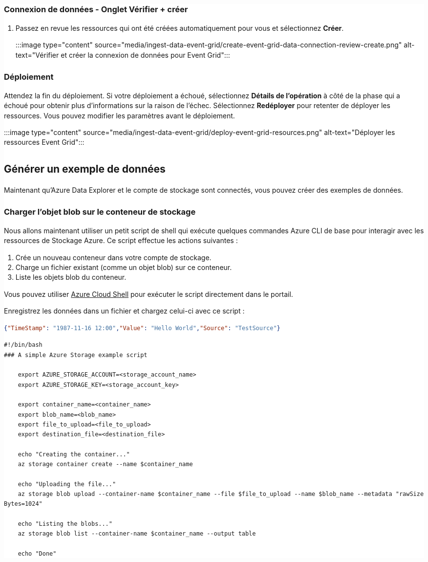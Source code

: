 ### <a name="data-connection---review--create-tab"></a>Connexion de données - Onglet Vérifier + créer

1. Passez en revue les ressources qui ont été créées automatiquement pour vous et sélectionnez **Créer**.

    :::image type="content" source="media/ingest-data-event-grid/create-event-grid-data-connection-review-create.png" alt-text="Vérifier et créer la connexion de données pour Event Grid":::

### <a name="deployment"></a>Déploiement

Attendez la fin du déploiement. Si votre déploiement a échoué, sélectionnez **Détails de l’opération** à côté de la phase qui a échoué pour obtenir plus d’informations sur la raison de l’échec. Sélectionnez **Redéployer** pour retenter de déployer les ressources. Vous pouvez modifier les paramètres avant le déploiement.

:::image type="content" source="media/ingest-data-event-grid/deploy-event-grid-resources.png" alt-text="Déployer les ressources Event Grid":::

## <a name="generate-sample-data"></a>Générer un exemple de données

Maintenant qu’Azure Data Explorer et le compte de stockage sont connectés, vous pouvez créer des exemples de données.

### <a name="upload-blob-to-the-storage-container"></a>Charger l’objet blob sur le conteneur de stockage

Nous allons maintenant utiliser un petit script de shell qui exécute quelques commandes Azure CLI de base pour interagir avec les ressources de Stockage Azure. Ce script effectue les actions suivantes : 
1. Crée un nouveau conteneur dans votre compte de stockage.
1. Charge un fichier existant (comme un objet blob) sur ce conteneur.
1. Liste les objets blob du conteneur. 

Vous pouvez utiliser [Azure Cloud Shell](/azure/cloud-shell/overview) pour exécuter le script directement dans le portail.

Enregistrez les données dans un fichier et chargez celui-ci avec ce script :

```json
{"TimeStamp": "1987-11-16 12:00","Value": "Hello World","Source": "TestSource"}
```

```azurecli
#!/bin/bash
### A simple Azure Storage example script

    export AZURE_STORAGE_ACCOUNT=<storage_account_name>
    export AZURE_STORAGE_KEY=<storage_account_key>

    export container_name=<container_name>
    export blob_name=<blob_name>
    export file_to_upload=<file_to_upload>
    export destination_file=<destination_file>

    echo "Creating the container..."
    az storage container create --name $container_name

    echo "Uploading the file..."
    az storage blob upload --container-name $container_name --file $file_to_upload --name $blob_name --metadata "rawSizeBytes=1024"

    echo "Listing the blobs..."
    az storage blob list --container-name $container_name --output table

    echo "Done"
```